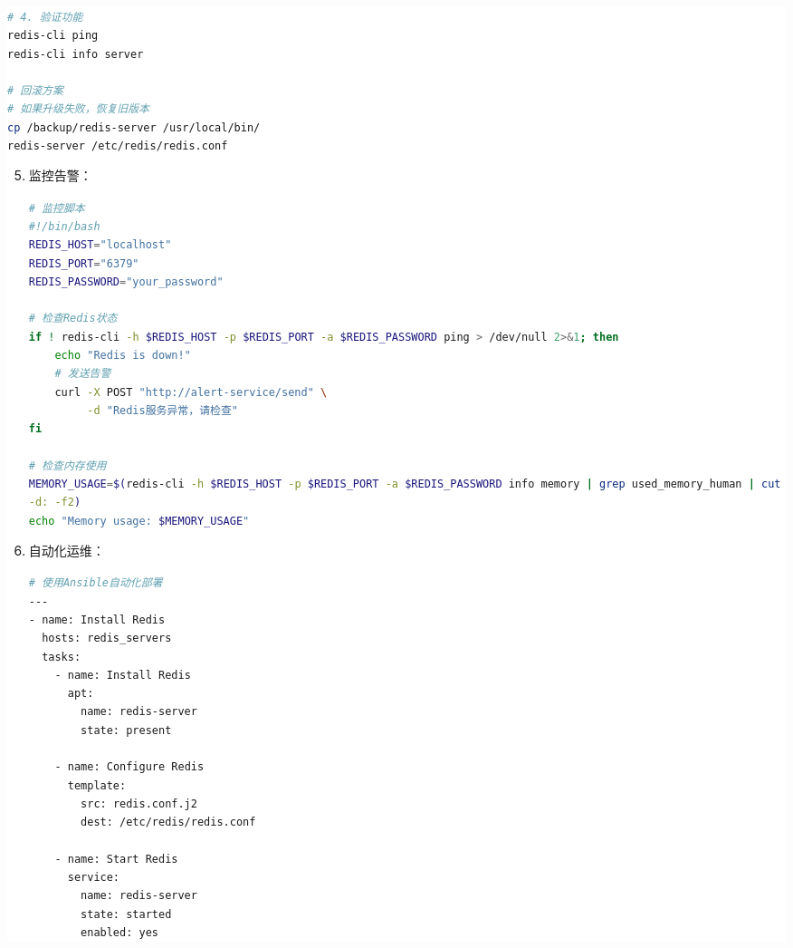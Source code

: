    ```bash
   # 4. 验证功能
   redis-cli ping
   redis-cli info server
   
   # 回滚方案
   # 如果升级失败，恢复旧版本
   cp /backup/redis-server /usr/local/bin/
   redis-server /etc/redis/redis.conf
   ```

5. 监控告警：
   ```bash
   # 监控脚本
   #!/bin/bash
   REDIS_HOST="localhost"
   REDIS_PORT="6379"
   REDIS_PASSWORD="your_password"
   
   # 检查Redis状态
   if ! redis-cli -h $REDIS_HOST -p $REDIS_PORT -a $REDIS_PASSWORD ping > /dev/null 2>&1; then
       echo "Redis is down!"
       # 发送告警
       curl -X POST "http://alert-service/send" \
            -d "Redis服务异常，请检查"
   fi
   
   # 检查内存使用
   MEMORY_USAGE=$(redis-cli -h $REDIS_HOST -p $REDIS_PORT -a $REDIS_PASSWORD info memory | grep used_memory_human | cut -d: -f2)
   echo "Memory usage: $MEMORY_USAGE"
   ```

6. 自动化运维：
   ```bash
   # 使用Ansible自动化部署
   ---
   - name: Install Redis
     hosts: redis_servers
     tasks:
       - name: Install Redis
         apt:
           name: redis-server
           state: present
       
       - name: Configure Redis
         template:
           src: redis.conf.j2
           dest: /etc/redis/redis.conf
       
       - name: Start Redis
         service:
           name: redis-server
           state: started
           enabled: yes
   ```
